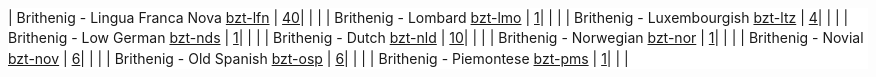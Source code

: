 |  Brithenig - Lingua Franca Nova  [bzt-lfn](https://object.pouta.csc.fi/Tatoeba-Challenge-v2019-07-09/bzt-lfn.tar)  | [        40](../../v2019-07-09/data/test/bzt-lfn/test.txt)|            |            |
|           Brithenig - Lombard  [bzt-lmo](https://object.pouta.csc.fi/Tatoeba-Challenge-v2019-07-09/bzt-lmo.tar)  | [         1](../../v2019-07-09/data/test/bzt-lmo/test.txt)|            |            |
|     Brithenig - Luxembourgish  [bzt-ltz](https://object.pouta.csc.fi/Tatoeba-Challenge-v2019-07-09/bzt-ltz.tar)  | [         4](../../v2019-07-09/data/test/bzt-ltz/test.txt)|            |            |
|        Brithenig - Low German  [bzt-nds](https://object.pouta.csc.fi/Tatoeba-Challenge-v2019-07-09/bzt-nds.tar)  | [         1](../../v2019-07-09/data/test/bzt-nds/test.txt)|            |            |
|             Brithenig - Dutch  [bzt-nld](https://object.pouta.csc.fi/Tatoeba-Challenge-v2019-07-09/bzt-nld.tar)  | [        10](../../v2019-07-09/data/test/bzt-nld/test.txt)|            |            |
|         Brithenig - Norwegian  [bzt-nor](https://object.pouta.csc.fi/Tatoeba-Challenge-v2019-07-09/bzt-nor.tar)  | [         1](../../v2019-07-09/data/test/bzt-nor/test.txt)|            |            |
|            Brithenig - Novial  [bzt-nov](https://object.pouta.csc.fi/Tatoeba-Challenge-v2019-07-09/bzt-nov.tar)  | [         6](../../v2019-07-09/data/test/bzt-nov/test.txt)|            |            |
|       Brithenig - Old Spanish  [bzt-osp](https://object.pouta.csc.fi/Tatoeba-Challenge-v2019-07-09/bzt-osp.tar)  | [         6](../../v2019-07-09/data/test/bzt-osp/test.txt)|            |            |
|        Brithenig - Piemontese  [bzt-pms](https://object.pouta.csc.fi/Tatoeba-Challenge-v2019-07-09/bzt-pms.tar)  | [         1](../../v2019-07-09/data/test/bzt-pms/test.txt)|            |            |

